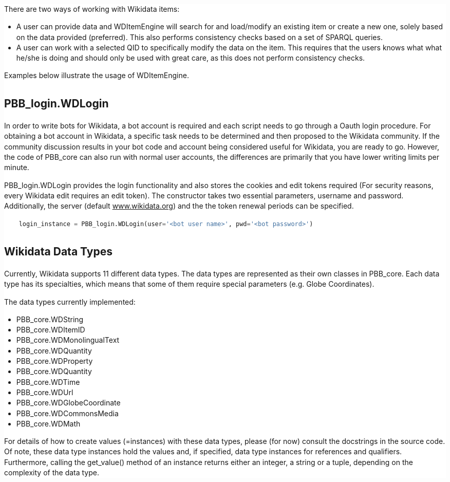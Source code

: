 
There are two ways of working with Wikidata items: 

* A user can provide data and WDItemEngine will search for and load/modify an existing item or create a new one, solely based on the data provided (preferred). This also performs consistency checks based on a set of SPARQL queries. 
* A user can work with a selected QID to specifically modify the data on the item. This requires that the users knows what what he/she is doing and should only be used with great care, as this does not perform consistency checks. 

Examples below illustrate the usage of WDItemEngine.

## PBB_login.WDLogin ##
In order to write bots for Wikidata, a bot account is required and each script needs to go through a Oauth login procedure. For obtaining a bot account in Wikidata,
a specific task needs to be determined and then proposed to the Wikidata community. If the community discussion results in your bot code and account being considered useful for Wikidata, you are ready to go.
However, the code of PBB_core can also run with normal user accounts, the differences are primarily that you have lower writing limits per minute. 

PBB_login.WDLogin provides the login functionality and also stores the cookies and edit tokens required (For security reasons, every Wikidata edit requires an edit token).
The constructor takes two essential parameters, username and password. Additionally, the server (default www.wikidata.org) and the the token renewal periods can be specified. 


```Python     
    login_instance = PBB_login.WDLogin(user='<bot user name>', pwd='<bot password>')     
```

## Wikidata Data Types ##
Currently, Wikidata supports 11 different data types. The data types are represented as their own classes in PBB_core. Each data type has its specialties, which means that some of them
require special parameters (e.g. Globe Coordinates).

The data types currently implemented:

* PBB_core.WDString
* PBB_core.WDItemID
* PBB_core.WDMonolingualText
* PBB_core.WDQuantity
* PBB_core.WDProperty
* PBB_core.WDQuantity
* PBB_core.WDTime
* PBB_core.WDUrl
* PBB_core.WDGlobeCoordinate
* PBB_core.WDCommonsMedia
* PBB_core.WDMath

For details of how to create values (=instances) with these data types, please (for now) consult the docstrings in the source code. Of note, these data type instances hold the values and, if specified,
data type instances for references and qualifiers. Furthermore, calling the get_value() method of an instance returns either an integer, a string or a tuple, depending on the complexity of the data type.
